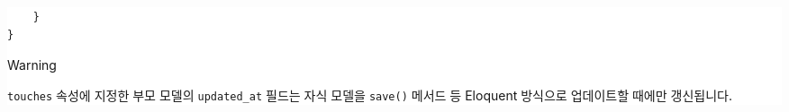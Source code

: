 ```php
    }
}
```

> [!WARNING]  
> `touches` 속성에 지정한 부모 모델의 `updated_at` 필드는 자식 모델을 `save()` 메서드 등 Eloquent 방식으로 업데이트할 때에만 갱신됩니다.